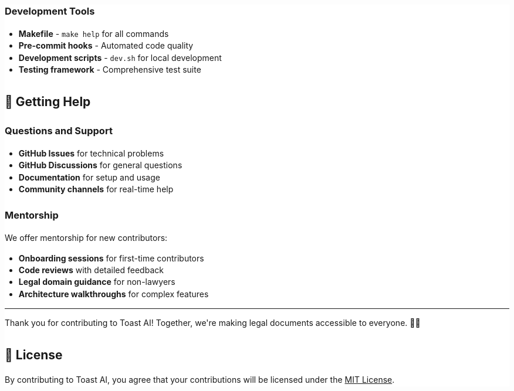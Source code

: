### Development Tools

- **Makefile** - `make help` for all commands
- **Pre-commit hooks** - Automated code quality
- **Development scripts** - `dev.sh` for local development
- **Testing framework** - Comprehensive test suite

## 🎯 Getting Help

### Questions and Support

- **GitHub Issues** for technical problems
- **GitHub Discussions** for general questions
- **Documentation** for setup and usage
- **Community channels** for real-time help

### Mentorship

We offer mentorship for new contributors:

- **Onboarding sessions** for first-time contributors
- **Code reviews** with detailed feedback
- **Legal domain guidance** for non-lawyers
- **Architecture walkthroughs** for complex features

---

Thank you for contributing to Toast AI! Together, we're making legal documents accessible to everyone. 🍞✨

## 📄 License

By contributing to Toast AI, you agree that your contributions will be licensed under the [MIT License](LICENSE).
